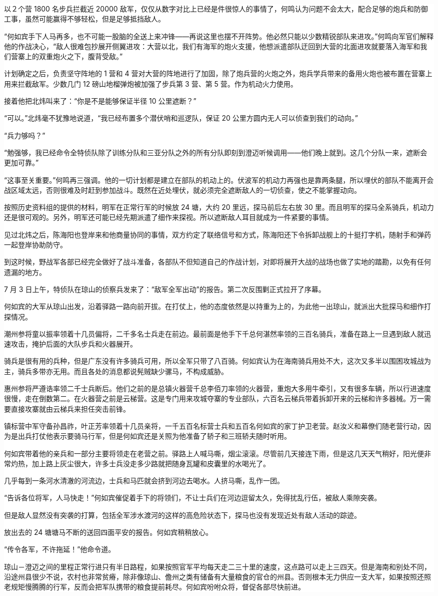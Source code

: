 以２个营 1800 名步兵拦截近 20000 敌军，仅仅从数字对比上已经是件很惊人的事情了，何鸣认为问题不会太大，配合足够的炮兵和防御工事，虽然可能赢得不够轻松，但是足够抵挡敌人。

“何如宾手下人马再多，也不可能一股脑的全送上来冲锋——再说这里也摆不开阵势。他必然只能以少数精锐部队来进攻。”何鸣向军官们解释他的作战决心，“敌人很难包抄展开侧翼进攻：大营以北，我们有海军的炮火支援，他想派遣部队迂回到大营的北面进攻就要落入海军和我们营寨上的双重炮火之下，腹背受敌。”

计划确定之后，负责坚守阵地的 1 营和 4 营对大营的阵地进行了加固，除了炮兵营的火炮之外，炮兵学兵带来的备用火炮也被布置在营寨上用来拦截敌军。少数几门 12 磅山地榴弹炮被加强了步兵第 3 营、第 5 营。作为机动火力使用。

接着他把北炜叫来了：“你是不是能够保证半径 10 公里遮断？”

“可以。”北炜毫不犹豫地说道，“我已经布置多个潜伏哨和巡逻队，保证 20 公里方圆内无人可以侦查到我们的动向。”

“兵力够吗？”

“勉强够，我已经命令全特侦队除了训练分队和三亚分队之外的所有分队即刻到澄迈听候调用——他们晚上就到。这几个分队一来，遮断会更加可靠。”

“这事至关重要。”何鸣再三强调。他的一切计划都是建立在部队的机动上的。伏波军的机动力再强也是靠两条腿，所以埋伏的部队不能离开会战区域太远，否则很难及时赶到参加战斗。既然在近处埋伏，就必须完全遮断敌人的一切侦查，使之不能掌握动向。

按照历史资料组的提供的材料，明军在正常行军的时候放 24 塘，大约 20 里远，探马前后左右放 30 里。而且明军的探马全系骑兵，机动力还是很可观的。另外，明军还可能已经先期派遣了细作来探视。所以遮断敌人耳目就成为一件紧要的事情。

见过北炜之后，陈海阳也登岸来和他商量协同的事情，双方约定了联络信号和方式，陈海阳还下令拆卸战舰上的十挺打字机，随射手和弹药一起登岸协助防守。

到这时候，野战军各部已经完全做好了战斗准备，各部队不但知道自己的作战计划，对即将展开大战的战场也做了实地的踏勘，以免有任何遗漏的地方。

7 月 3 日上午，特侦队在琼山的侦察兵发来了：“敌军全军出动”的报告。第二次反围剿正式拉开了序幕。

何如宾的大军从琼山出发，沿着驿路一路向前开拔。在打仗上，他的态度依然是以持重为上的，为此他一出琼山，就派出大批探马和细作打探情况。

潮州参将童以振率领着十几员偏将，二千多名士兵走在前边。最前面是他手下千总何湛然率领的三百名骑兵，准备在路上一旦遇到敌人就迅速攻击，掩护后面的大队步兵和火器展开。

骑兵是很有用的兵种，但是广东没有许多骑兵可用，所以全军只带了八百骑。何如宾认为在海南骑兵用处不大，这次又多半以围困攻城战为主，骑兵多带亦无用。而且各处的消息都说髡贼缺少骡马，不构成威胁。

惠州参将严遵诰率领二千士兵断后。他们之前的是总镇火器营千总李佰刀率领的火器营，重炮大多用牛牵引，又有很多车辆，所以行进速度很慢，走在倒数第二。在火器营之前是云梯营。这是专门用来攻城夺寨的专业部队，六百名云梯兵带着拆卸开来的云梯和许多器械。万一需要直接攻寨就由云梯兵来担任突击前锋。

镇标营中军守备孙昌祚，叶正芳率领着十几员亲将，一千五百名标营士兵和五百名何如宾的家丁护卫老营。赵汝义和幕僚们随老营行动，因为是出兵打仗他表示要骑马行军，但是何如宾还是关照为他准备了轿子和三班轿夫随时听用。

何如宾带着他的亲兵和一部分主要将领走在老营之前。驿路上人喊马嘶，烟尘滚滚。尽管前几天接连下雨，但是这几天天气稍好，阳光便非常灼热，加上路上灰尘很大，许多士兵没走多少路就把随身瓦罐和皮囊里的水喝光了。

几乎每到一条河水清澈的河流边，士兵和马匹就会挤到河边去喝水。人挤马嘶，乱作一团。

“告诉各位将军，人马快走！”何如宾催促着手下的将领们，不让士兵们在河边逗留太久，免得扰乱行伍，被敌人乘隙突袭。

但是敌人显然没有突袭的打算，包括全军涉水渡河的这样的高危险状态下，探马也没有发现近处有敌人活动的踪迹。

放出去的 24 塘塘马不断的送回四面平安的报告。何如宾稍稍放心。

“传令各军，不许拖延！”他命令道。

琼山－澄迈之间的里程正常行进只有半日路程，如果按照官军平均每天走二三十里的速度，这点路可以走上三四天。但是海南和别处不同，沿途州县很少不说，农村也非常贫瘠，除非像琼山、儋州之类有储备有大量粮食的官仓的州县。否则根本无力供应一支大军，如果按照还照老规矩慢腾腾的行军，反而会把军队携带的粮食提前耗尽。何如宾吩咐众将，督促各部尽快前进。
